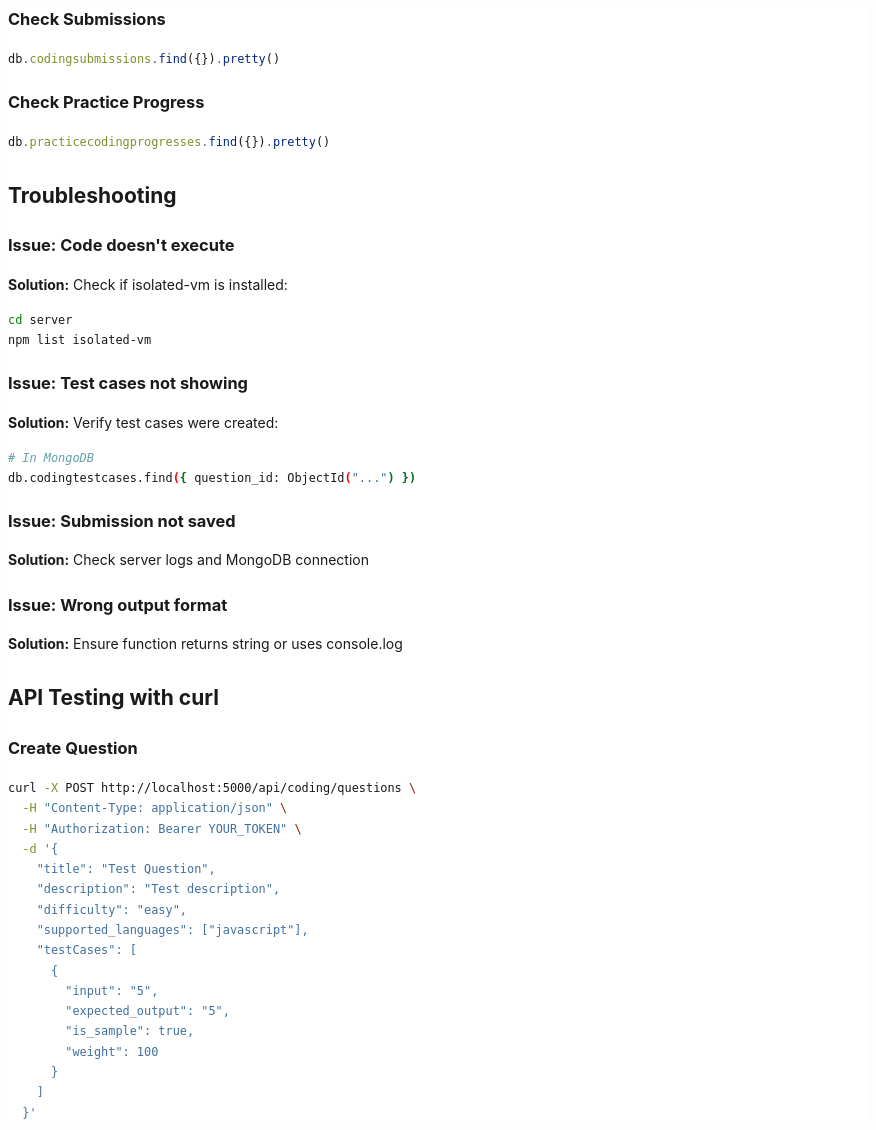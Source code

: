 ### Check Submissions
```javascript
db.codingsubmissions.find({}).pretty()
```

### Check Practice Progress
```javascript
db.practicecodingprogresses.find({}).pretty()
```

## Troubleshooting

### Issue: Code doesn't execute
**Solution:** Check if isolated-vm is installed:
```bash
cd server
npm list isolated-vm
```

### Issue: Test cases not showing
**Solution:** Verify test cases were created:
```bash
# In MongoDB
db.codingtestcases.find({ question_id: ObjectId("...") })
```

### Issue: Submission not saved
**Solution:** Check server logs and MongoDB connection

### Issue: Wrong output format
**Solution:** Ensure function returns string or uses console.log

## API Testing with curl

### Create Question
```bash
curl -X POST http://localhost:5000/api/coding/questions \
  -H "Content-Type: application/json" \
  -H "Authorization: Bearer YOUR_TOKEN" \
  -d '{
    "title": "Test Question",
    "description": "Test description",
    "difficulty": "easy",
    "supported_languages": ["javascript"],
    "testCases": [
      {
        "input": "5",
        "expected_output": "5",
        "is_sample": true,
        "weight": 100
      }
    ]
  }'
```
